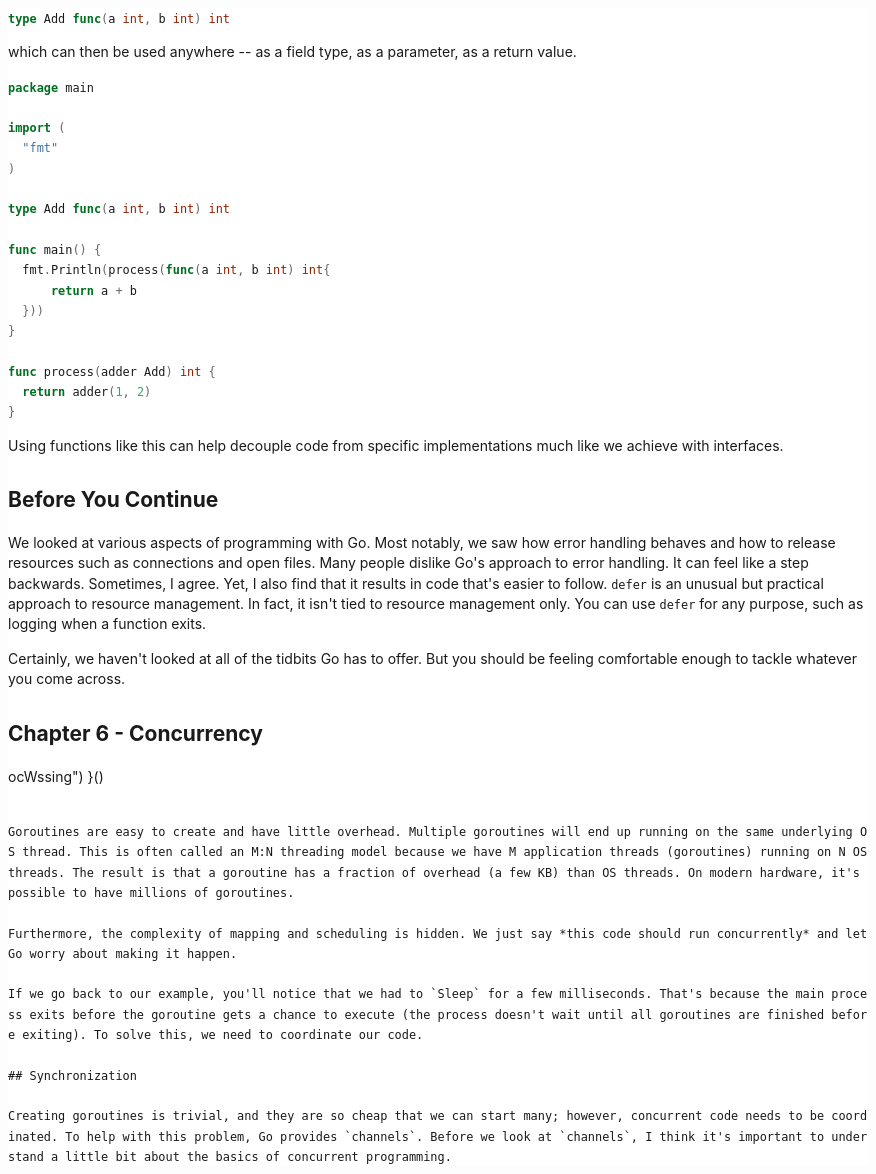 ```go
type Add func(a int, b int) int
```

which can then be used anywhere -- as a field type, as a parameter, as a return value.

```go
package main

import (
  "fmt"
)

type Add func(a int, b int) int

func main() {
  fmt.Println(process(func(a int, b int) int{
      return a + b
  }))
}

func process(adder Add) int {
  return adder(1, 2)
}
```

Using functions like this can help decouple code from specific implementations much like we achieve with interfaces.

## Before You Continue

We looked at various aspects of programming with Go. Most notably, we saw how error handling behaves and how to release resources such as connections and open files. Many people dislike Go's approach to error handling. It can feel like a step backwards. Sometimes, I agree. Yet, I also find that it results in code that's easier to follow. `defer` is an unusual but practical approach to resource management. In fact, it isn't tied to resource management only. You can use `defer` for any purpose, such as logging when a function exits.

Certainly, we haven't looked at all of the tidbits Go has to offer. But you should be feeling comfortable enough to tackle whatever you come across.

## Chapter 6 - Concurrency
ocWssing")
}()
```

Goroutines are easy to create and have little overhead. Multiple goroutines will end up running on the same underlying OS thread. This is often called an M:N threading model because we have M application threads (goroutines) running on N OS threads. The result is that a goroutine has a fraction of overhead (a few KB) than OS threads. On modern hardware, it's possible to have millions of goroutines.

Furthermore, the complexity of mapping and scheduling is hidden. We just say *this code should run concurrently* and let Go worry about making it happen.

If we go back to our example, you'll notice that we had to `Sleep` for a few milliseconds. That's because the main process exits before the goroutine gets a chance to execute (the process doesn't wait until all goroutines are finished before exiting). To solve this, we need to coordinate our code.

## Synchronization

Creating goroutines is trivial, and they are so cheap that we can start many; however, concurrent code needs to be coordinated. To help with this problem, Go provides `channels`. Before we look at `channels`, I think it's important to understand a little bit about the basics of concurrent programming.
```